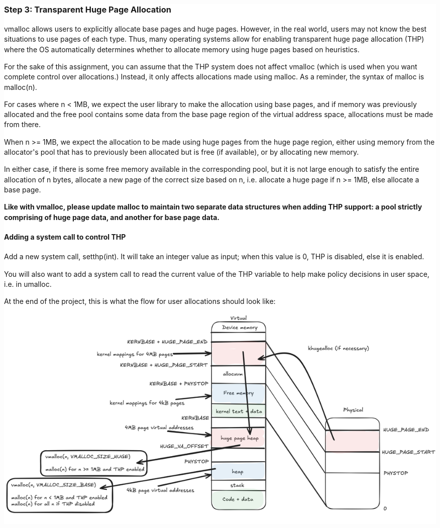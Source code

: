 ### Step 3: Transparent Huge Page Allocation
vmalloc allows users to explicitly allocate base pages and huge pages. However, in the real world, users may not know the best situations to use pages of each type. Thus, many operating systems allow for enabling transparent huge page allocation (THP) where the OS automatically determines whether to allocate memory using huge pages based on heuristics.

For the sake of this assignment, you can assume that the THP system does not affect vmalloc (which is used when you want complete control over allocations.) Instead, it only affects allocations made using malloc. As a reminder, the syntax of malloc is malloc(n).

For cases where n < 1MB, we expect the user library to make the allocation using base pages, and if memory was previously allocated and the free pool contains some data from the base page region of the virtual address space, allocations must be made from there.

When n >= 1MB, we expect the allocation to be made using huge pages from the huge page region, either using memory from the allocator's pool that has to previously been allocated but is free (if available), or by allocating new memory.

In either case, if there is some free memory available in the corresponding pool, but it is not large enough to satisfy the entire allocation of n bytes, allocate a new page of the correct size based on n, i.e. allocate a huge page if n >= 1MB, else allocate a base page.

**Like with vmalloc, please update malloc to maintain two separate data structures when adding THP support: a pool strictly comprising of huge page data, and another for base page data.**

#### Adding a system call to control THP
Add a new system call, setthp(int). It will take an integer value as input; when this value is 0, THP is disabled, else it is enabled.

You will also want to add a system call to read the current value of the THP variable to help make policy decisions in user space, i.e. in umalloc.

At the end of the project, this is what the flow for user allocations should look like:

![Untitled](images/final.png)
